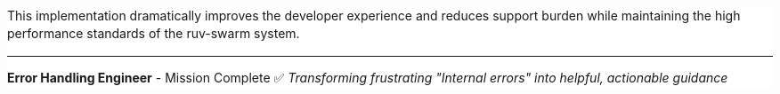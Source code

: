 This implementation dramatically improves the developer experience and reduces support burden while maintaining the high performance standards of the ruv-swarm system.

---

**Error Handling Engineer** - Mission Complete ✅
*Transforming frustrating "Internal errors" into helpful, actionable guidance*